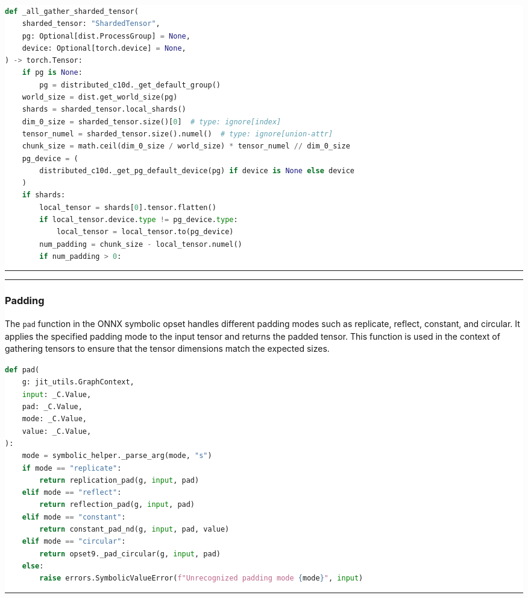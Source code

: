```python
def _all_gather_sharded_tensor(
    sharded_tensor: "ShardedTensor",
    pg: Optional[dist.ProcessGroup] = None,
    device: Optional[torch.device] = None,
) -> torch.Tensor:
    if pg is None:
        pg = distributed_c10d._get_default_group()
    world_size = dist.get_world_size(pg)
    shards = sharded_tensor.local_shards()
    dim_0_size = sharded_tensor.size()[0]  # type: ignore[index]
    tensor_numel = sharded_tensor.size().numel()  # type: ignore[union-attr]
    chunk_size = math.ceil(dim_0_size / world_size) * tensor_numel // dim_0_size
    pg_device = (
        distributed_c10d._get_pg_default_device(pg) if device is None else device
    )
    if shards:
        local_tensor = shards[0].tensor.flatten()
        if local_tensor.device.type != pg_device.type:
            local_tensor = local_tensor.to(pg_device)
        num_padding = chunk_size - local_tensor.numel()
        if num_padding > 0:
```

---

</SwmSnippet>

<SwmSnippet path="/torch/onnx/symbolic_opset11.py" line="741">

---

### Padding

The `pad` function in the ONNX symbolic opset handles different padding modes such as replicate, reflect, constant, and circular. It applies the specified padding mode to the input tensor and returns the padded tensor. This function is used in the context of gathering tensors to ensure that the tensor dimensions match the expected sizes.

```python
def pad(
    g: jit_utils.GraphContext,
    input: _C.Value,
    pad: _C.Value,
    mode: _C.Value,
    value: _C.Value,
):
    mode = symbolic_helper._parse_arg(mode, "s")
    if mode == "replicate":
        return replication_pad(g, input, pad)
    elif mode == "reflect":
        return reflection_pad(g, input, pad)
    elif mode == "constant":
        return constant_pad_nd(g, input, pad, value)
    elif mode == "circular":
        return opset9._pad_circular(g, input, pad)
    else:
        raise errors.SymbolicValueError(f"Unrecognized padding mode {mode}", input)
```

---